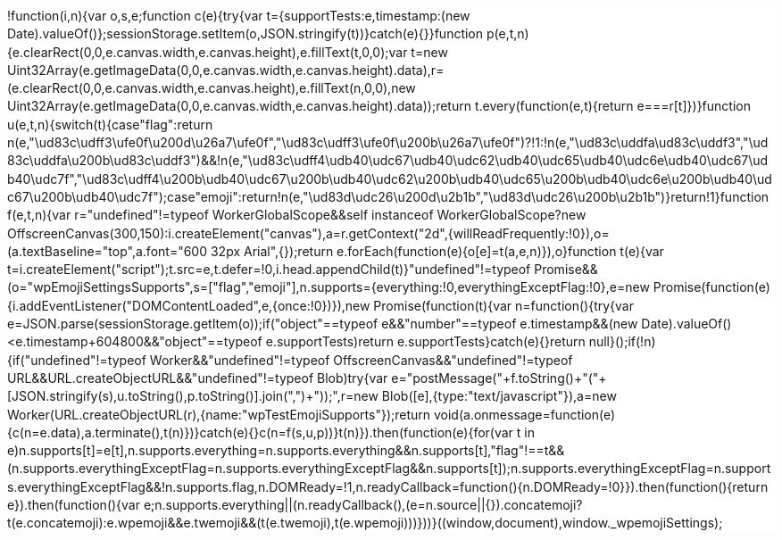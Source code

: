 !function(i,n){var o,s,e;function c(e){try{var t={supportTests:e,timestamp:(new Date).valueOf()};sessionStorage.setItem(o,JSON.stringify(t))}catch(e){}}function p(e,t,n){e.clearRect(0,0,e.canvas.width,e.canvas.height),e.fillText(t,0,0);var t=new Uint32Array(e.getImageData(0,0,e.canvas.width,e.canvas.height).data),r=(e.clearRect(0,0,e.canvas.width,e.canvas.height),e.fillText(n,0,0),new Uint32Array(e.getImageData(0,0,e.canvas.width,e.canvas.height).data));return t.every(function(e,t){return e===r[t]})}function u(e,t,n){switch(t){case"flag":return n(e,"\ud83c\udff3\ufe0f\u200d\u26a7\ufe0f","\ud83c\udff3\ufe0f\u200b\u26a7\ufe0f")?!1:!n(e,"\ud83c\uddfa\ud83c\uddf3","\ud83c\uddfa\u200b\ud83c\uddf3")&&!n(e,"\ud83c\udff4\udb40\udc67\udb40\udc62\udb40\udc65\udb40\udc6e\udb40\udc67\udb40\udc7f","\ud83c\udff4\u200b\udb40\udc67\u200b\udb40\udc62\u200b\udb40\udc65\u200b\udb40\udc6e\u200b\udb40\udc67\u200b\udb40\udc7f");case"emoji":return!n(e,"\ud83d\udc26\u200d\u2b1b","\ud83d\udc26\u200b\u2b1b")}return!1}function f(e,t,n){var r="undefined"!=typeof WorkerGlobalScope&&self instanceof WorkerGlobalScope?new OffscreenCanvas(300,150):i.createElement("canvas"),a=r.getContext("2d",{willReadFrequently:!0}),o=(a.textBaseline="top",a.font="600 32px Arial",{});return e.forEach(function(e){o[e]=t(a,e,n)}),o}function t(e){var t=i.createElement("script");t.src=e,t.defer=!0,i.head.appendChild(t)}"undefined"!=typeof Promise&&(o="wpEmojiSettingsSupports",s=["flag","emoji"],n.supports={everything:!0,everythingExceptFlag:!0},e=new Promise(function(e){i.addEventListener("DOMContentLoaded",e,{once:!0})}),new Promise(function(t){var n=function(){try{var e=JSON.parse(sessionStorage.getItem(o));if("object"==typeof e&&"number"==typeof e.timestamp&&(new Date).valueOf()<e.timestamp+604800&&"object"==typeof e.supportTests)return e.supportTests}catch(e){}return null}();if(!n){if("undefined"!=typeof Worker&&"undefined"!=typeof OffscreenCanvas&&"undefined"!=typeof URL&&URL.createObjectURL&&"undefined"!=typeof Blob)try{var e="postMessage("+f.toString()+"("+[JSON.stringify(s),u.toString(),p.toString()].join(",")+"));",r=new Blob([e],{type:"text/javascript"}),a=new Worker(URL.createObjectURL(r),{name:"wpTestEmojiSupports"});return void(a.onmessage=function(e){c(n=e.data),a.terminate(),t(n)})}catch(e){}c(n=f(s,u,p))}t(n)}).then(function(e){for(var t in e)n.supports[t]=e[t],n.supports.everything=n.supports.everything&&n.supports[t],"flag"!==t&&(n.supports.everythingExceptFlag=n.supports.everythingExceptFlag&&n.supports[t]);n.supports.everythingExceptFlag=n.supports.everythingExceptFlag&&!n.supports.flag,n.DOMReady=!1,n.readyCallback=function(){n.DOMReady=!0}}).then(function(){return e}).then(function(){var e;n.supports.everything||(n.readyCallback(),(e=n.source||{}).concatemoji?t(e.concatemoji):e.wpemoji&&e.twemoji&&(t(e.twemoji),t(e.wpemoji)))}))}((window,document),window._wpemojiSettings);
</script>
<link crossorigin='anonymous' rel='stylesheet' id='all-css-0-1' href='https://s0.wp.com/_static/??-eJxljUsOgzAMRC/U1FCEWFU9i0OsKMX5KHYUcfvSVYvYzrw3A72YNSelpGA5e1O4+ZAEeq4OnYDnbJHvq8gN/tjYfmRwnlSA2tHmLZBh7KAUC6OSgOjOdBk4nUWsG2lI3liscKDn5Cu/4nNcHtM4DfOwvD/uN0OS&cssminify=yes' type='text/css' media='all' />
<style id='wp-block-site-logo-inline-css'>
.wp-block-site-logo{box-sizing:border-box;line-height:0}.wp-block-site-logo a{display:inline-block;line-height:0}.wp-block-site-logo.is-default-size img{height:auto;width:120px}.wp-block-site-logo img{height:auto;max-width:100%}.wp-block-site-logo a,.wp-block-site-logo img{border-radius:inherit}.wp-block-site-logo.aligncenter{margin-left:auto;margin-right:auto;text-align:center}:root :where(.wp-block-site-logo.is-style-rounded){border-radius:9999px}
</style>
<style id='wp-block-site-title-inline-css'>
.wp-block-site-title{box-sizing:border-box}.wp-block-site-title[style*=font-weight] :where(a){font-weight:inherit}.wp-block-site-title[class*=-font-family] :where(a),.wp-block-site-title[style*=font-family] :where(a){font-family:inherit}.wp-block-site-title[class*=-font-size] :where(a),.wp-block-site-title[style*=font-size] :where(a){font-size:inherit}.wp-block-site-title[style*=line-height] :where(a){line-height:inherit}.wp-block-site-title[style*=font-style] :where(a){font-style:inherit}.wp-block-site-title[style*=letter-spacing] :where(a){letter-spacing:inherit}.wp-block-site-title[style*=text-decoration] :where(a){text-decoration:inherit}.wp-block-site-title :where(a){color:inherit}
</style>
<style id='wp-block-group-inline-css'>
.wp-block-group{box-sizing:border-box}:where(.wp-block-group.wp-block-group-is-layout-constrained){position:relative}
</style>
<style id='wp-block-page-list-inline-css'>
.wp-block-navigation .wp-block-page-list{align-items:var(--navigation-layout-align,initial);background-color:inherit;display:flex;flex-direction:var(--navigation-layout-direction,initial);flex-wrap:var(--navigation-layout-wrap,wrap);justify-content:var(--navigation-layout-justify,initial)}.wp-block-navigation .wp-block-navigation-item{background-color:inherit}
</style>
<link crossorigin='anonymous' rel='stylesheet' id='all-css-8-1' href='https://s0.wp.com/wp-content/plugins/gutenberg-core/v19.2.0/build/block-library/blocks/navigation/style.css?m=1726663399i&cssminify=yes' type='text/css' media='all' />